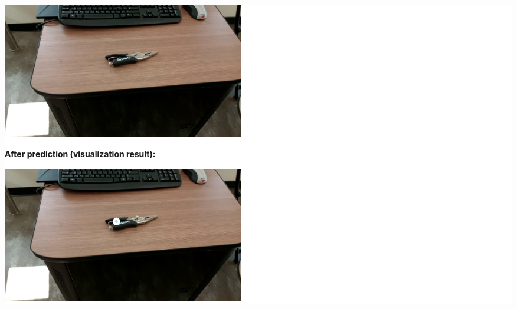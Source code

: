 <img src="assets/handal_090002.png" width="400" alt="Original input image">

**After prediction (visualization result):**

<img src="assets/handal_090002_visualized.png" width="400" alt="Visualization result with predicted points">
